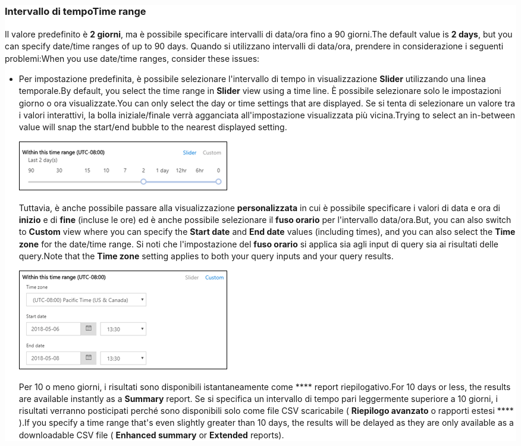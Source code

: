 ### <a name="time-range"></a><span data-ttu-id="b0aa3-136">Intervallo di tempo</span><span class="sxs-lookup"><span data-stu-id="b0aa3-136">Time range</span></span>

<span data-ttu-id="b0aa3-137">Il valore predefinito è **2 giorni**, ma è possibile specificare intervalli di data/ora fino a 90 giorni.</span><span class="sxs-lookup"><span data-stu-id="b0aa3-137">The default value is **2 days**, but you can specify date/time ranges of up to 90 days.</span></span> <span data-ttu-id="b0aa3-138">Quando si utilizzano intervalli di data/ora, prendere in considerazione i seguenti problemi:</span><span class="sxs-lookup"><span data-stu-id="b0aa3-138">When you use date/time ranges, consider these issues:</span></span>

- <span data-ttu-id="b0aa3-139">Per impostazione predefinita, è possibile selezionare l'intervallo di tempo in visualizzazione **Slider** utilizzando una linea temporale.</span><span class="sxs-lookup"><span data-stu-id="b0aa3-139">By default, you select the time range in **Slider** view using a time line.</span></span> <span data-ttu-id="b0aa3-140">È possibile selezionare solo le impostazioni giorno o ora visualizzate.</span><span class="sxs-lookup"><span data-stu-id="b0aa3-140">You can only select the day or time settings that are displayed.</span></span> <span data-ttu-id="b0aa3-141">Se si tenta di selezionare un valore tra i valori interattivi, la bolla iniziale/finale verrà agganciata all'impostazione visualizzata più vicina.</span><span class="sxs-lookup"><span data-stu-id="b0aa3-141">Trying to select an in-between value will snap the start/end bubble to the nearest displayed setting.</span></span>

   ![Intervallo di tempo del dispositivo di scorrimento in una nuova traccia dei messaggi nel centro sicurezza & conformità](media/55a9e9c1-f7d5-4047-b217-824e8b976bcb.png)

   <span data-ttu-id="b0aa3-143">Tuttavia, è anche possibile passare alla visualizzazione **personalizzata** in cui è possibile specificare i valori di data e ora di **inizio** e di **fine** (incluse le ore) ed è anche possibile selezionare il **fuso orario** per l'intervallo data/ora.</span><span class="sxs-lookup"><span data-stu-id="b0aa3-143">But, you can also switch to **Custom** view where you can specify the **Start date** and **End date** values (including times), and you can also select the **Time zone** for the date/time range.</span></span> <span data-ttu-id="b0aa3-144">Si noti che l'impostazione del **fuso orario** si applica sia agli input di query sia ai risultati delle query.</span><span class="sxs-lookup"><span data-stu-id="b0aa3-144">Note that the **Time zone** setting applies to both your query inputs and your query results.</span></span>

   ![Un intervallo di tempo personalizzato in una nuova traccia dei messaggi nel centro sicurezza & Compliance](media/ed4c8d50-9ea5-4694-93f9-ee3ab6660b4f.png)

   <span data-ttu-id="b0aa3-146">Per 10 o meno giorni, i risultati sono disponibili istantaneamente come \*\*\*\* report riepilogativo.</span><span class="sxs-lookup"><span data-stu-id="b0aa3-146">For 10 days or less, the results are available instantly as a **Summary** report.</span></span> <span data-ttu-id="b0aa3-147">Se si specifica un intervallo di tempo pari leggermente superiore a 10 giorni, i risultati verranno posticipati perché sono disponibili solo come file CSV scaricabile ( **Riepilogo avanzato** o rapporti estesi \*\*\*\* ).</span><span class="sxs-lookup"><span data-stu-id="b0aa3-147">If you specify a time range that's even slightly greater than 10 days, the results will be delayed as they are only available as a downloadable CSV file ( **Enhanced summary** or **Extended** reports).</span></span>
